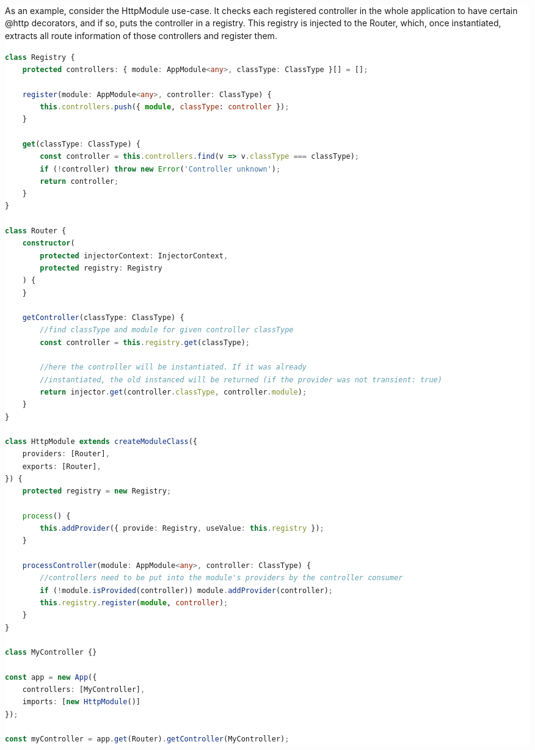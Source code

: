 As an example, consider the HttpModule use-case. It checks each registered controller in the whole application to have certain @http decorators, and if so, puts the controller in a registry. This registry is injected to the Router, which, once instantiated, extracts all route information of those controllers and register them.

```typescript
class Registry {
    protected controllers: { module: AppModule<any>, classType: ClassType }[] = [];
        
    register(module: AppModule<any>, controller: ClassType) {
        this.controllers.push({ module, classType: controller });
    }
        
    get(classType: ClassType) {
        const controller = this.controllers.find(v => v.classType === classType);
        if (!controller) throw new Error('Controller unknown');
        return controller;
    }
}
        
class Router {
    constructor(
        protected injectorContext: InjectorContext,
        protected registry: Registry
    ) {
    }
        
    getController(classType: ClassType) {
        //find classType and module for given controller classType
        const controller = this.registry.get(classType);
        
        //here the controller will be instantiated. If it was already
        //instantiated, the old instanced will be returned (if the provider was not transient: true)
        return injector.get(controller.classType, controller.module);
    }
}
        
class HttpModule extends createModuleClass({
    providers: [Router],
    exports: [Router],
}) {
    protected registry = new Registry;
        
    process() {
        this.addProvider({ provide: Registry, useValue: this.registry });
    }
        
    processController(module: AppModule<any>, controller: ClassType) {
        //controllers need to be put into the module's providers by the controller consumer
        if (!module.isProvided(controller)) module.addProvider(controller);
        this.registry.register(module, controller);
    }
}
        
class MyController {}
        
const app = new App({
    controllers: [MyController],
    imports: [new HttpModule()]
});
        
const myController = app.get(Router).getController(MyController);
```
